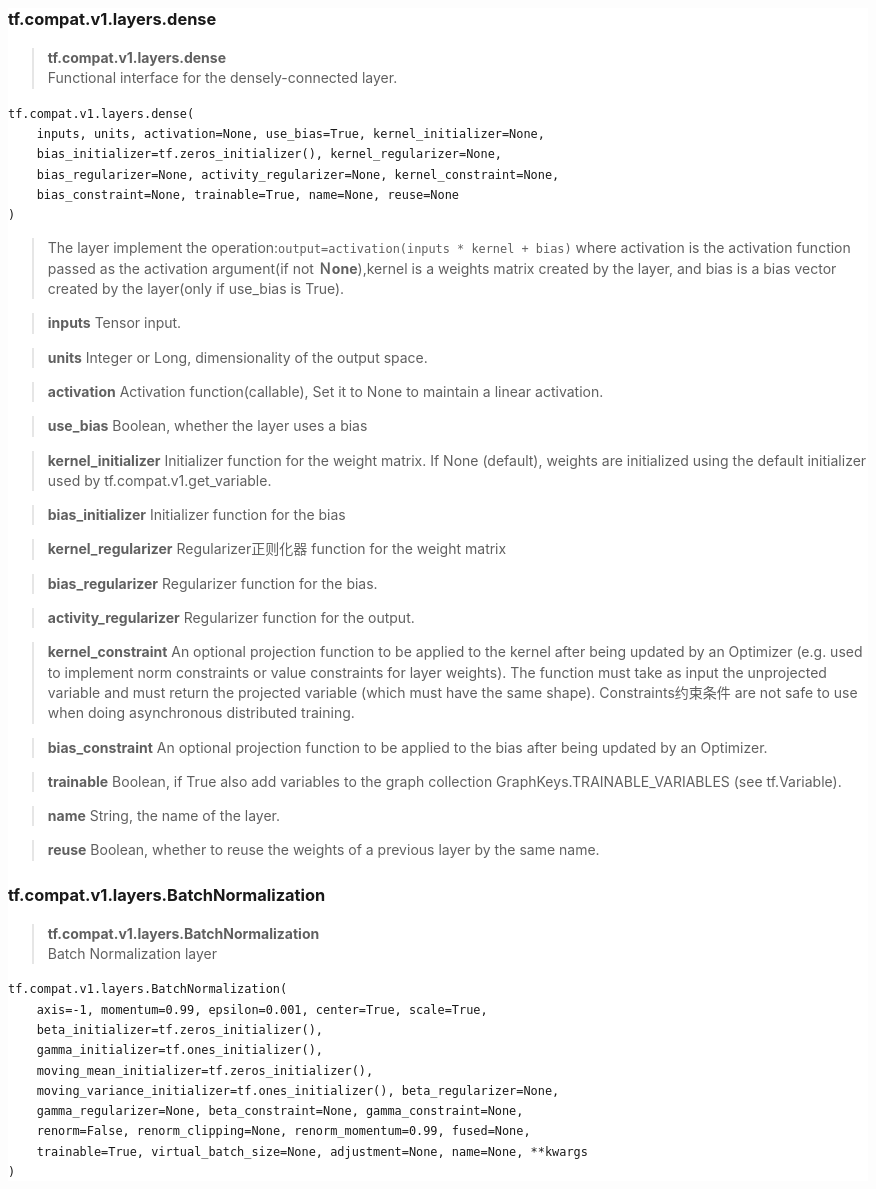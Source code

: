 ### tf.compat.v1.layers.dense
> **tf.compat.v1.layers.dense**\
> Functional interface for the densely-connected layer.

```
tf.compat.v1.layers.dense(
    inputs, units, activation=None, use_bias=True, kernel_initializer=None,
    bias_initializer=tf.zeros_initializer(), kernel_regularizer=None,
    bias_regularizer=None, activity_regularizer=None, kernel_constraint=None,
    bias_constraint=None, trainable=True, name=None, reuse=None
)
```

> The layer implement the operation:`output=activation(inputs * kernel + bias)` where activation is the activation function passed as the activation argument(if not **Ｎone**),kernel is a weights matrix created by the layer, and bias is a bias vector created by the layer(only if use_bias is True).

> **inputs** Tensor input.

> **units** Integer or Long, dimensionality of the output space.

> **activation** Activation function(callable), Set it to None to maintain a linear activation.

> **use_bias** Boolean, whether the layer uses a bias

> **kernel_initializer** Initializer function for the weight matrix. If None (default), weights are initialized using the default initializer used by tf.compat.v1.get_variable.

> **bias_initializer** Initializer function for the bias

> **kernel_regularizer** Regularizer正则化器 function for the weight matrix

> **bias_regularizer** Regularizer function for the bias.

> **activity_regularizer** Regularizer function for the output.

> **kernel_constraint** An optional projection function to be applied to the kernel after being updated by an Optimizer (e.g. used to implement norm constraints or value constraints for layer weights). The function must take as input the unprojected variable and must return the projected variable (which must have the same shape). Constraints约束条件 are not safe to use when doing asynchronous distributed training.

> **bias_constraint** An optional projection function to be applied to the bias after being updated by an Optimizer.

> **trainable** Boolean, if True also add variables to the graph collection GraphKeys.TRAINABLE_VARIABLES (see tf.Variable).

> **name** 	String, the name of the layer.

> **reuse** Boolean, whether to reuse the weights of a previous layer by the same name.

### tf.compat.v1.layers.BatchNormalization
> **tf.compat.v1.layers.BatchNormalization**\
> Batch Normalization layer

```
tf.compat.v1.layers.BatchNormalization(
    axis=-1, momentum=0.99, epsilon=0.001, center=True, scale=True,
    beta_initializer=tf.zeros_initializer(),
    gamma_initializer=tf.ones_initializer(),
    moving_mean_initializer=tf.zeros_initializer(),
    moving_variance_initializer=tf.ones_initializer(), beta_regularizer=None,
    gamma_regularizer=None, beta_constraint=None, gamma_constraint=None,
    renorm=False, renorm_clipping=None, renorm_momentum=0.99, fused=None,
    trainable=True, virtual_batch_size=None, adjustment=None, name=None, **kwargs
)
```
